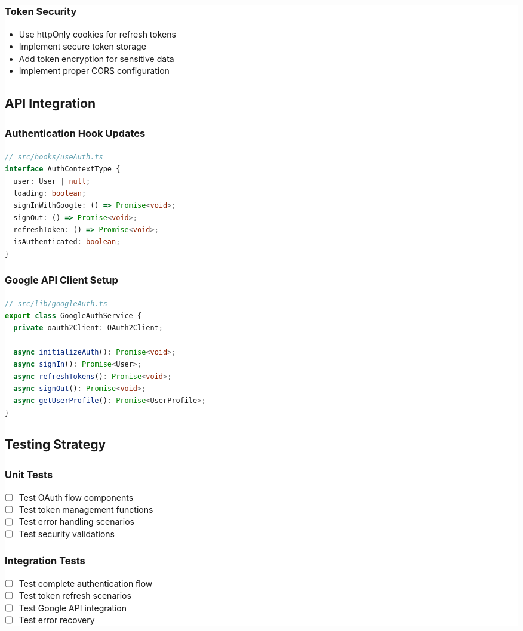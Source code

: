 ### Token Security
- Use httpOnly cookies for refresh tokens
- Implement secure token storage
- Add token encryption for sensitive data
- Implement proper CORS configuration

## API Integration

### Authentication Hook Updates
```typescript
// src/hooks/useAuth.ts
interface AuthContextType {
  user: User | null;
  loading: boolean;
  signInWithGoogle: () => Promise<void>;
  signOut: () => Promise<void>;
  refreshToken: () => Promise<void>;
  isAuthenticated: boolean;
}
```

### Google API Client Setup
```typescript
// src/lib/googleAuth.ts
export class GoogleAuthService {
  private oauth2Client: OAuth2Client;
  
  async initializeAuth(): Promise<void>;
  async signIn(): Promise<User>;
  async refreshTokens(): Promise<void>;
  async signOut(): Promise<void>;
  async getUserProfile(): Promise<UserProfile>;
}
```

## Testing Strategy

### Unit Tests
- [ ] Test OAuth flow components
- [ ] Test token management functions
- [ ] Test error handling scenarios
- [ ] Test security validations

### Integration Tests
- [ ] Test complete authentication flow
- [ ] Test token refresh scenarios
- [ ] Test Google API integration
- [ ] Test error recovery
